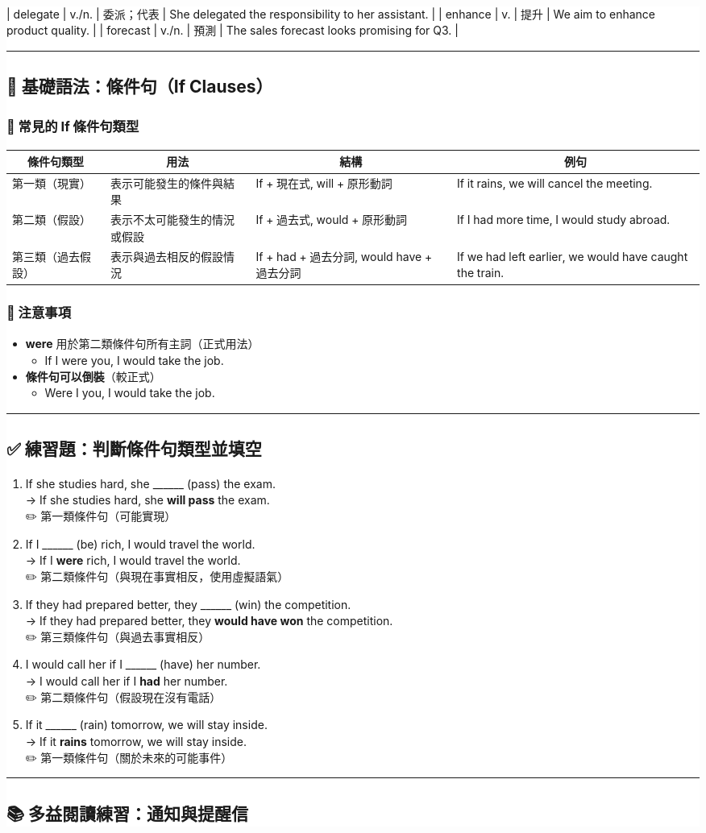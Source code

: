 | delegate     | v./n.  | 委派；代表       | She delegated the responsibility to her assistant.     |
| enhance      | v.     | 提升             | We aim to enhance product quality.                     |
| forecast     | v./n.  | 預測             | The sales forecast looks promising for Q3.             |

---

## 📖 基礎語法：條件句（If Clauses）

### 🔹 常見的 If 條件句類型

| 條件句類型   | 用法                             | 結構                                | 例句                                                         |
|--------------|----------------------------------|-------------------------------------|--------------------------------------------------------------|
| 第一類（現實） | 表示可能發生的條件與結果         | If + 現在式, will + 原形動詞         | If it rains, we will cancel the meeting.                    |
| 第二類（假設） | 表示不太可能發生的情況或假設     | If + 過去式, would + 原形動詞        | If I had more time, I would study abroad.                   |
| 第三類（過去假設）| 表示與過去相反的假設情況     | If + had + 過去分詞, would have + 過去分詞 | If we had left earlier, we would have caught the train.     |

### 🔹 注意事項

- **were** 用於第二類條件句所有主詞（正式用法）
  - If I were you, I would take the job.
- **條件句可以倒裝**（較正式）
  - Were I you, I would take the job.

---

## ✅ 練習題：判斷條件句類型並填空

1. If she studies hard, she ______ (pass) the exam.  
   → If she studies hard, she **will pass** the exam.  
   ✏️ 第一類條件句（可能實現）

2. If I ______ (be) rich, I would travel the world.  
   → If I **were** rich, I would travel the world.  
   ✏️ 第二類條件句（與現在事實相反，使用虛擬語氣）

3. If they had prepared better, they ______ (win) the competition.  
   → If they had prepared better, they **would have won** the competition.  
   ✏️ 第三類條件句（與過去事實相反）

4. I would call her if I ______ (have) her number.  
   → I would call her if I **had** her number.  
   ✏️ 第二類條件句（假設現在沒有電話）

5. If it ______ (rain) tomorrow, we will stay inside.  
   → If it **rains** tomorrow, we will stay inside.  
   ✏️ 第一類條件句（關於未來的可能事件）

---

## 📚 多益閱讀練習：通知與提醒信

